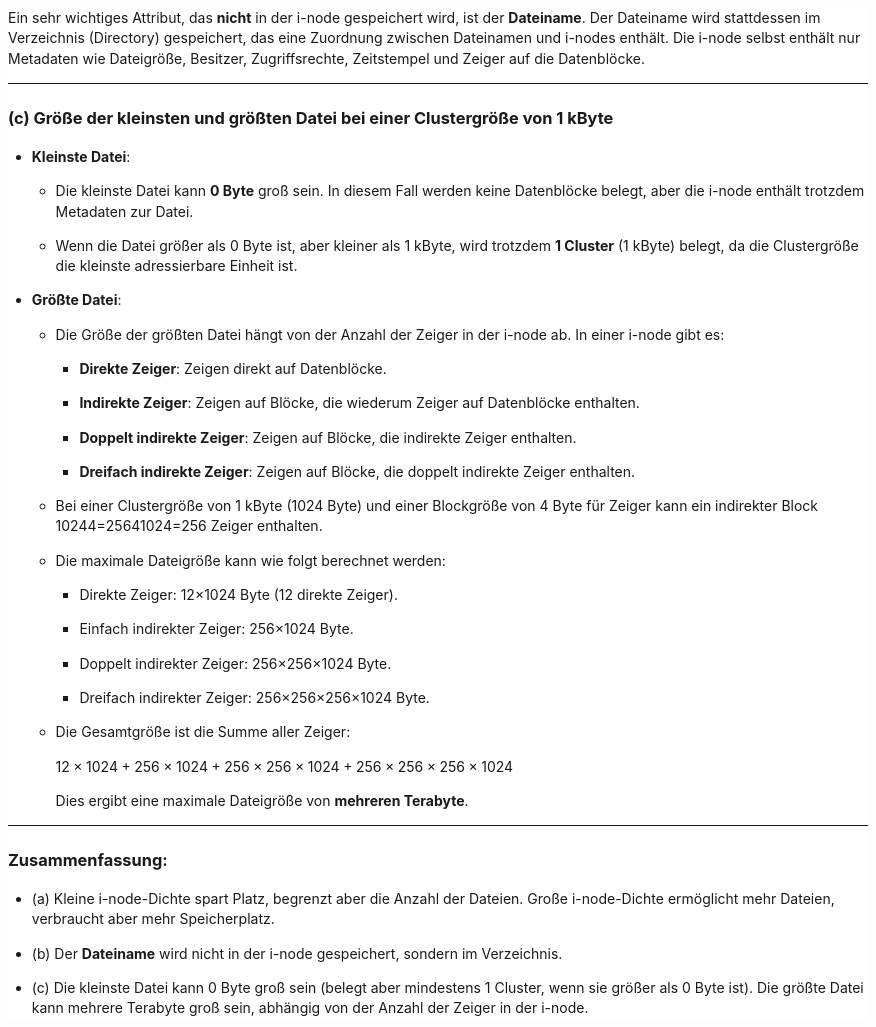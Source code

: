 Ein sehr wichtiges Attribut, das **nicht** in der i-node gespeichert wird, ist der **Dateiname**. Der Dateiname wird stattdessen im Verzeichnis (Directory) gespeichert, das eine Zuordnung zwischen Dateinamen und i-nodes enthält. Die i-node selbst enthält nur Metadaten wie Dateigröße, Besitzer, Zugriffsrechte, Zeitstempel und Zeiger auf die Datenblöcke.

---

### (c) Größe der kleinsten und größten Datei bei einer Clustergröße von 1 kByte

- **Kleinste Datei**:
    
    - Die kleinste Datei kann **0 Byte** groß sein. In diesem Fall werden keine Datenblöcke belegt, aber die i-node enthält trotzdem Metadaten zur Datei.
        
    - Wenn die Datei größer als 0 Byte ist, aber kleiner als 1 kByte, wird trotzdem **1 Cluster** (1 kByte) belegt, da die Clustergröße die kleinste adressierbare Einheit ist.
        
- **Größte Datei**:
    
    - Die Größe der größten Datei hängt von der Anzahl der Zeiger in der i-node ab. In einer i-node gibt es:
        
        - **Direkte Zeiger**: Zeigen direkt auf Datenblöcke.
            
        - **Indirekte Zeiger**: Zeigen auf Blöcke, die wiederum Zeiger auf Datenblöcke enthalten.
            
        - **Doppelt indirekte Zeiger**: Zeigen auf Blöcke, die indirekte Zeiger enthalten.
            
        - **Dreifach indirekte Zeiger**: Zeigen auf Blöcke, die doppelt indirekte Zeiger enthalten.
            
    - Bei einer Clustergröße von 1 kByte (1024 Byte) und einer Blockgröße von 4 Byte für Zeiger kann ein indirekter Block 10244=25641024​=256 Zeiger enthalten.
        
    - Die maximale Dateigröße kann wie folgt berechnet werden:
        
        - Direkte Zeiger: 12×1024 Byte (12 direkte Zeiger).
            
        - Einfach indirekter Zeiger: 256×1024 Byte.
            
        - Doppelt indirekter Zeiger: 256×256×1024 Byte.
            
        - Dreifach indirekter Zeiger: 256×256×256×1024 Byte.
            
    - Die Gesamtgröße ist die Summe aller Zeiger:
        
        $12×1024+256×1024+256×256×1024+256×256×256×1024$
        
        Dies ergibt eine maximale Dateigröße von **mehreren Terabyte**.
        

---

### Zusammenfassung:

- (a) Kleine i-node-Dichte spart Platz, begrenzt aber die Anzahl der Dateien. Große i-node-Dichte ermöglicht mehr Dateien, verbraucht aber mehr Speicherplatz.
    
- (b) Der **Dateiname** wird nicht in der i-node gespeichert, sondern im Verzeichnis.
    
- (c) Die kleinste Datei kann 0 Byte groß sein (belegt aber mindestens 1 Cluster, wenn sie größer als 0 Byte ist). Die größte Datei kann mehrere Terabyte groß sein, abhängig von der Anzahl der Zeiger in der i-node.
